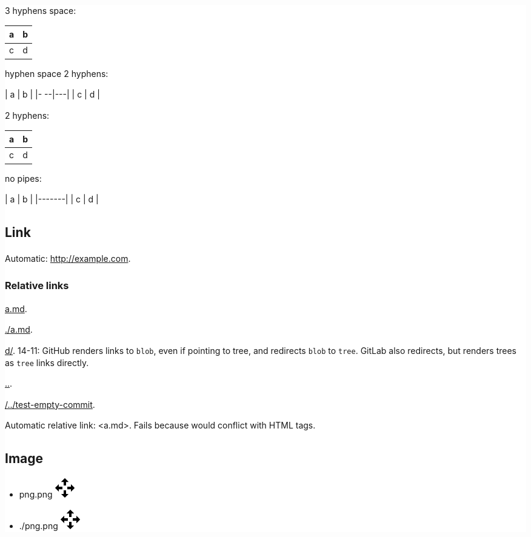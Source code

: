 3 hyphens space:

| a | b |
|--- |---|
| c | d |

hyphen space 2 hyphens:

| a | b |
|- --|---|
| c | d |

2 hyphens:

| a | b |
|--|---|
| c | d |

no pipes:

| a | b |
|-------|
| c | d |

## Link

Automatic: <http://example.com>.

### Relative links

[a.md](a.md).

[./a.md](./a.md).

[d/](d/). 14-11: GitHub renders links to `blob`, even if pointing to tree, and redirects `blob` to `tree`. GitLab also redirects, but renders trees as `tree` links directly.

[..](..).

[/../test-empty-commit](/../test-empty-commit).

Automatic relative link: <a.md>. Fails because would conflict with HTML tags.

## Image

- png.png ![](png.png)

- ./png.png ![](./png.png)
